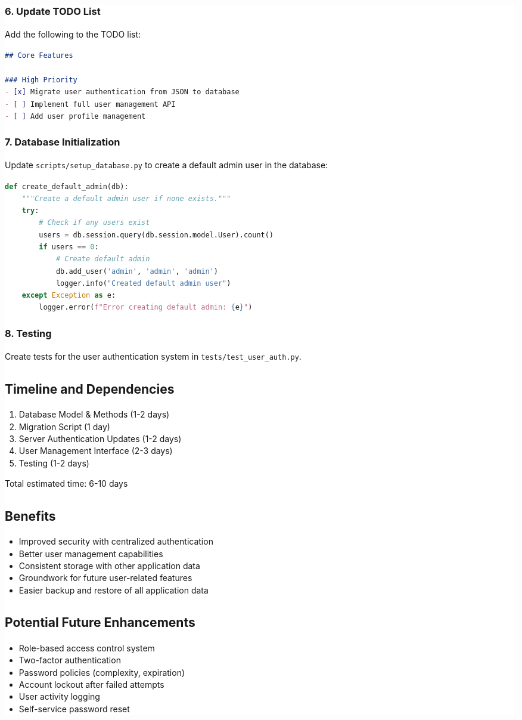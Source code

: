 ### 6. Update TODO List

Add the following to the TODO list:

```markdown
## Core Features

### High Priority
- [x] Migrate user authentication from JSON to database
- [ ] Implement full user management API
- [ ] Add user profile management
```

### 7. Database Initialization

Update `scripts/setup_database.py` to create a default admin user in the database:

```python
def create_default_admin(db):
    """Create a default admin user if none exists."""
    try:
        # Check if any users exist
        users = db.session.query(db.session.model.User).count()
        if users == 0:
            # Create default admin
            db.add_user('admin', 'admin', 'admin')
            logger.info("Created default admin user")
    except Exception as e:
        logger.error(f"Error creating default admin: {e}")
```

### 8. Testing

Create tests for the user authentication system in `tests/test_user_auth.py`.

## Timeline and Dependencies

1. Database Model & Methods (1-2 days)
2. Migration Script (1 day)
3. Server Authentication Updates (1-2 days)
4. User Management Interface (2-3 days)
5. Testing (1-2 days)

Total estimated time: 6-10 days

## Benefits

- Improved security with centralized authentication
- Better user management capabilities
- Consistent storage with other application data
- Groundwork for future user-related features
- Easier backup and restore of all application data

## Potential Future Enhancements

- Role-based access control system
- Two-factor authentication
- Password policies (complexity, expiration)
- Account lockout after failed attempts
- User activity logging
- Self-service password reset 